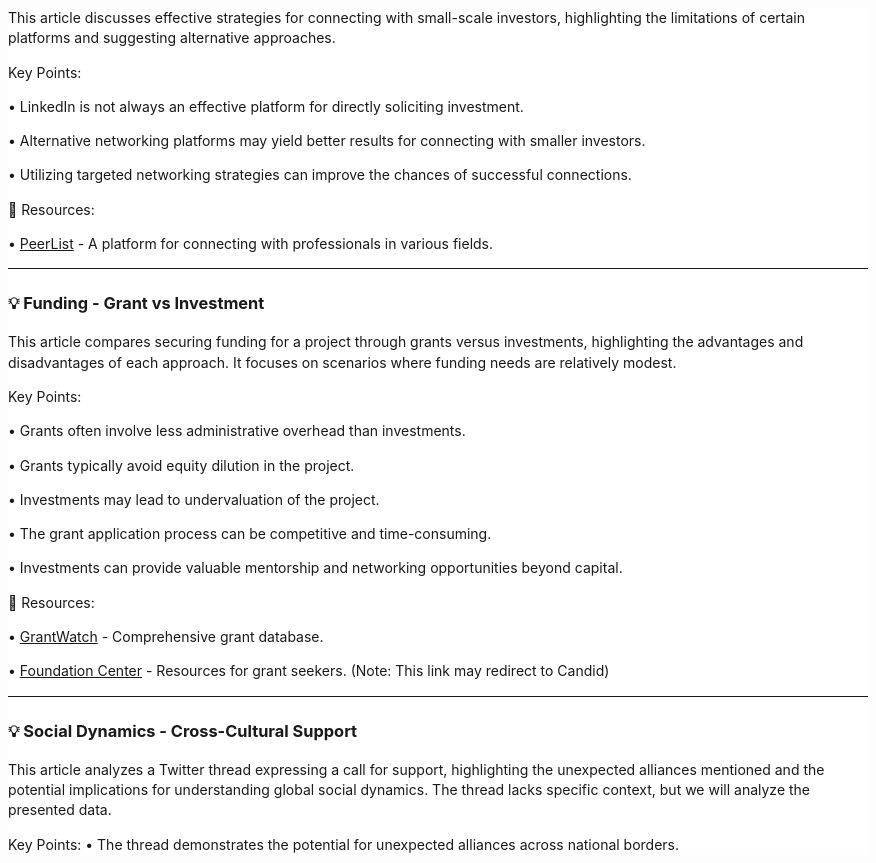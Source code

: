 This article discusses effective strategies for connecting with small-scale investors, highlighting the limitations of certain platforms and suggesting alternative approaches.


Key Points:

• LinkedIn is not always an effective platform for directly soliciting investment.


• Alternative networking platforms may yield better results for connecting with smaller investors.


• Utilizing targeted networking strategies can improve the chances of successful connections.



🔗 Resources:

• [PeerList](https://www.peerlist.com/) - A platform for connecting with professionals in various fields.

---

### 💡 Funding - Grant vs Investment

This article compares securing funding for a project through grants versus investments, highlighting the advantages and disadvantages of each approach.  It focuses on scenarios where funding needs are relatively modest.


Key Points:

• Grants often involve less administrative overhead than investments.


• Grants typically avoid equity dilution in the project.


• Investments may lead to undervaluation of the project.


• The grant application process can be competitive and time-consuming.


• Investments can provide valuable mentorship and networking opportunities beyond capital.


🔗 Resources:

• [GrantWatch](https://www.grantwatch.com/) - Comprehensive grant database.

• [Foundation Center](https://foundationcenter.org/) - Resources for grant seekers.  (Note: This link may redirect to Candid)

---

### 💡 Social Dynamics - Cross-Cultural Support

This article analyzes a Twitter thread expressing a call for support, highlighting the unexpected alliances mentioned and the potential implications for understanding global social dynamics.  The thread lacks specific context, but we will analyze the presented data.


Key Points:
• The thread demonstrates the potential for unexpected alliances across national borders.
